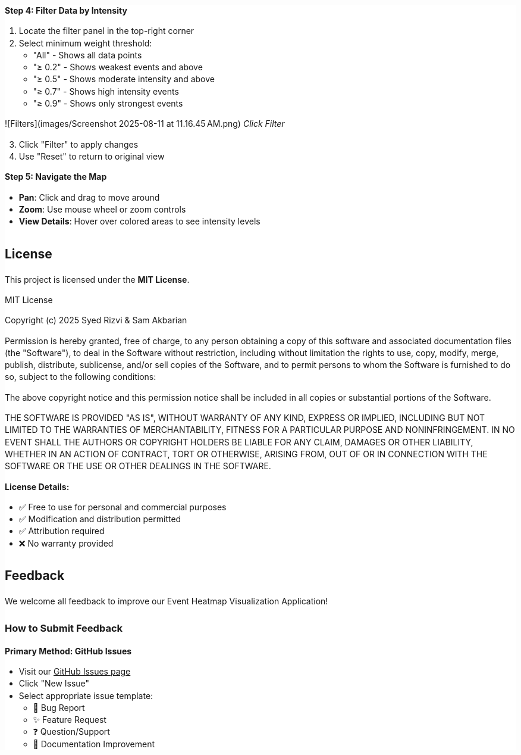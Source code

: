 **Step 4: Filter Data by Intensity**

1. Locate the filter panel in the top-right corner
2. Select minimum weight threshold:
    - "All" - Shows all data points
    - "≥ 0.2" - Shows weakest events and above
    - "≥ 0.5" - Shows moderate intensity and above
    - "≥ 0.7" - Shows high intensity events
    - "≥ 0.9" - Shows only strongest events

![Filters](images/Screenshot 2025-08-11 at 11.16.45 AM.png)
*Click Filter*


3. Click "Filter" to apply changes
4. Use "Reset" to return to original view



**Step 5: Navigate the Map**
- **Pan**: Click and drag to move around
- **Zoom**: Use mouse wheel or zoom controls
- **View Details**: Hover over colored areas to see intensity levels

## License
This project is licensed under the **MIT License**.

MIT License

Copyright (c) 2025 Syed Rizvi & Sam Akbarian

Permission is hereby granted, free of charge, to any person obtaining a copy
of this software and associated documentation files (the "Software"), to deal
in the Software without restriction, including without limitation the rights
to use, copy, modify, merge, publish, distribute, sublicense, and/or sell
copies of the Software, and to permit persons to whom the Software is
furnished to do so, subject to the following conditions:

The above copyright notice and this permission notice shall be included in all
copies or substantial portions of the Software.

THE SOFTWARE IS PROVIDED "AS IS", WITHOUT WARRANTY OF ANY KIND, EXPRESS OR
IMPLIED, INCLUDING BUT NOT LIMITED TO THE WARRANTIES OF MERCHANTABILITY,
FITNESS FOR A PARTICULAR PURPOSE AND NONINFRINGEMENT. IN NO EVENT SHALL THE
AUTHORS OR COPYRIGHT HOLDERS BE LIABLE FOR ANY CLAIM, DAMAGES OR OTHER
LIABILITY, WHETHER IN AN ACTION OF CONTRACT, TORT OR OTHERWISE, ARISING FROM,
OUT OF OR IN CONNECTION WITH THE SOFTWARE OR THE USE OR OTHER DEALINGS IN THE
SOFTWARE.

**License Details:**
- ✅ Free to use for personal and commercial purposes
- ✅ Modification and distribution permitted
- ✅ Attribution required
- ❌ No warranty provided

## Feedback
We welcome all feedback to improve our Event Heatmap Visualization Application!
### **How to Submit Feedback**
**Primary Method: GitHub Issues**
- Visit our [GitHub Issues page](https://github.com/samakba/Group_6)
- Click "New Issue"
- Select appropriate issue template:
    - 🐛 Bug Report
    - ✨ Feature Request
    - ❓ Question/Support
    - 📝 Documentation Improvement
